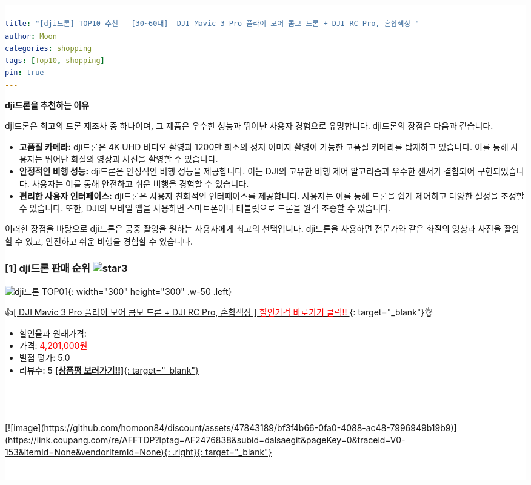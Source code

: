 ```yaml
---
title: "[dji드론] TOP10 추천 - [30~60대]  DJI Mavic 3 Pro 플라이 모어 콤보 드론 + DJI RC Pro, 혼합색상 "
author: Moon
categories: shopping
tags: [Top10, shopping]
pin: true
---
```


**dji드론을 추천하는 이유**

dji드론은 최고의 드론 제조사 중 하나이며, 그 제품은 우수한 성능과 뛰어난 사용자 경험으로 유명합니다. dji드론의 장점은 다음과 같습니다.

* **고품질 카메라:** dji드론은 4K UHD 비디오 촬영과 1200만 화소의 정지 이미지 촬영이 가능한 고품질 카메라를 탑재하고 있습니다. 이를 통해 사용자는 뛰어난 화질의 영상과 사진을 촬영할 수 있습니다.
* **안정적인 비행 성능:** dji드론은 안정적인 비행 성능을 제공합니다. 이는 DJI의 고유한 비행 제어 알고리즘과 우수한 센서가 결합되어 구현되었습니다. 사용자는 이를 통해 안전하고 쉬운 비행을 경험할 수 있습니다.
* **편리한 사용자 인터페이스:** dji드론은 사용자 친화적인 인터페이스를 제공합니다. 사용자는 이를 통해 드론을 쉽게 제어하고 다양한 설정을 조정할 수 있습니다. 또한, DJI의 모바일 앱을 사용하면 스마트폰이나 태블릿으로 드론을 원격 조종할 수 있습니다.

이러한 장점을 바탕으로 dji드론은 공중 촬영을 원하는 사용자에게 최고의 선택입니다. dji드론을 사용하면 전문가와 같은 화질의 영상과 사진을 촬영할 수 있고, 안전하고 쉬운 비행을 경험할 수 있습니다.


        
        
### [1] dji드론 판매 순위 <img width="81" alt="star3" src="https://user-images.githubusercontent.com/78655692/151471989-9e21d7a8-a7b6-44b0-b598-2bb204b56b00.png">

![dji드론 TOP01](https://thumbnail6.coupangcdn.com/thumbnails/remote/230x230ex/image/retail/images/2023/06/05/14/1/98b3afa7-118d-4cb9-96fe-2d6d8a95bbdb.jpg){: width="300" height="300" .w-50 .left}


👍<a href="https://link.coupang.com/re/AFFTDP?lptag=AF2476838&subid=dalsaegit&pageKey=0&traceid=V0-153&itemId=None&vendorItemId=None">[ DJI Mavic 3 Pro 플라이 모어 콤보 드론 + DJI RC Pro, 혼합색상 ]<font color=red> 할인가격 바로가기 클릭!! </font></a>{: target="_blank"}👌
<br>
- 할인율과 원래가격: 
- 가격: <span style='color:red'>4,201,000원</span>
- 별점 평가: 5.0
- 리뷰수: 5 <a href="https://link.coupang.com/re/AFFTDP?lptag=AF2476838&subid=dalsaegit&pageKey=0&traceid=V0-153&itemId=None&vendorItemId=None"> <strong>[상품평 보러가기!!]</strong>{: target="_blank"}
<br>
<br>
<br>
[![image](https://github.com/homoon84/discount/assets/47843189/bf3f4b66-0fa0-4088-ac48-7996949b19b9)](https://link.coupang.com/re/AFFTDP?lptag=AF2476838&subid=dalsaegit&pageKey=0&traceid=V0-153&itemId=None&vendorItemId=None){: .right}{: target="_blank"}
<br>
<br>

---

        
        